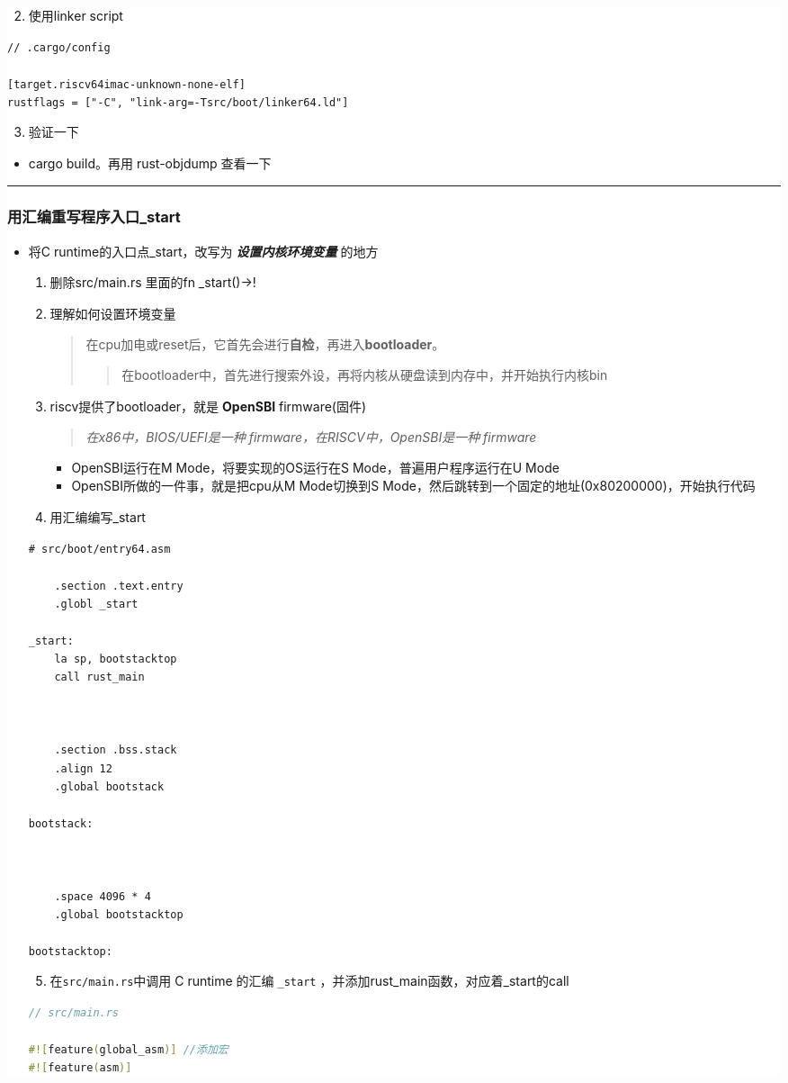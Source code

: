 2. 使用linker script
```
// .cargo/config

[target.riscv64imac-unknown-none-elf]
rustflags = ["-C", "link-arg=-Tsrc/boot/linker64.ld"]
```

3. 验证一下
* cargo build。再用 rust-objdump 查看一下

---
###  用汇编重写程序入口_start
* 将C runtime的入口点_start，改写为 ***设置内核环境变量*** 的地方
    1. 删除src/main.rs 里面的fn _start()->!
    2. 理解如何设置环境变量
        > 在cpu加电或reset后，它首先会进行**自检**，再进入**bootloader**。
        >> 在bootloader中，首先进行搜索外设，再将内核从硬盘读到内存中，并开始执行内核bin

    3. riscv提供了bootloader，就是 **OpenSBI** firmware(固件)
        > *在x86中，BIOS/UEFI是一种 firmware，在RISCV中，OpenSBI是一种 firmware*  
        * OpenSBI运行在M Mode，将要实现的OS运行在S Mode，普遍用户程序运行在U Mode
        * OpenSBI所做的一件事，就是把cpu从M Mode切换到S Mode，然后跳转到一个固定的地址(0x80200000)，开始执行代码
    4. 用汇编编写_start
    ```
    # src/boot/entry64.asm 
    
        .section .text.entry
        .globl _start

    _start:
        la sp, bootstacktop
        call rust_main



        .section .bss.stack
        .align 12
        .global bootstack

    bootstack:



        .space 4096 * 4
        .global bootstacktop

    bootstacktop:
    ``` 

    5. 在`src/main.rs`中调用 C runtime 的汇编 `_start` ，并添加rust_main函数，对应着_start的call
    ```rust
    // src/main.rs

    #![feature(global_asm)] //添加宏
    #![feature(asm)] 
